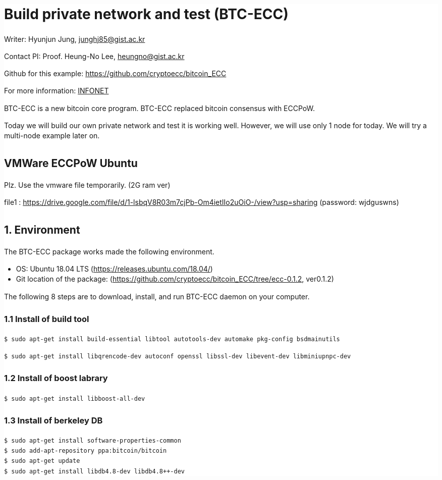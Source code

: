 # Build private network and test (BTC-ECC)

Writer: Hyunjun Jung, junghj85@gist.ac.kr

Contact PI: Proof. Heung-No Lee, heungno@gist.ac.kr

Github for this example: https://github.com/cryptoecc/bitcoin_ECC

For more information: [INFONET](https://infonet.gist.ac.kr/)

BTC-ECC is a new bitcoin core program. BTC-ECC replaced bitcoin consensus with ECCPoW.

Today we will build our own private network and test it is working well. However, we will use only 1 node for today. We will try a multi-node example later on.

## VMWare ECCPoW Ubuntu 
Plz. Use the vmware file temporarily. (2G ram ver)

file1 : https://drive.google.com/file/d/1-lsbqV8R03m7cjPb-Om4ietIIo2uOiO-/view?usp=sharing (password: wjdguswns)

## 1. Environment

The BTC-ECC package works made the following environment.

- OS: Ubuntu 18.04 LTS (https://releases.ubuntu.com/18.04/)
- Git location of the package:  (https://github.com/cryptoecc/bitcoin_ECC/tree/ecc-0.1.2, ver0.1.2)



The following 8 steps are to download, install, and run BTC-ECC daemon on your computer.



### 1.1 Install of build tool

```bash
$ sudo apt-get install build-essential libtool autotools-dev automake pkg-config bsdmainutils
```

```bash
$ sudo apt-get install libqrencode-dev autoconf openssl libssl-dev libevent-dev libminiupnpc-dev
```



### 1.2 Install of boost labrary

```bash
$ sudo apt-get install libboost-all-dev
```



### 1.3 Install of berkeley DB

```bash
$ sudo apt-get install software-properties-common
$ sudo add-apt-repository ppa:bitcoin/bitcoin
$ sudo apt-get update
$ sudo apt-get install libdb4.8-dev libdb4.8++-dev
```
